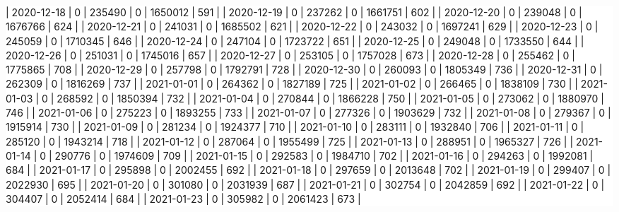| 2020-12-18 | 0 | 235490 | 0 | 1650012 | 591 |
| 2020-12-19 | 0 | 237262 | 0 | 1661751 | 602 |
| 2020-12-20 | 0 | 239048 | 0 | 1676766 | 624 |
| 2020-12-21 | 0 | 241031 | 0 | 1685502 | 621 |
| 2020-12-22 | 0 | 243032 | 0 | 1697241 | 629 |
| 2020-12-23 | 0 | 245059 | 0 | 1710345 | 646 |
| 2020-12-24 | 0 | 247104 | 0 | 1723722 | 651 |
| 2020-12-25 | 0 | 249048 | 0 | 1733550 | 644 |
| 2020-12-26 | 0 | 251031 | 0 | 1745016 | 657 |
| 2020-12-27 | 0 | 253105 | 0 | 1757028 | 673 |
| 2020-12-28 | 0 | 255462 | 0 | 1775865 | 708 |
| 2020-12-29 | 0 | 257798 | 0 | 1792791 | 728 |
| 2020-12-30 | 0 | 260093 | 0 | 1805349 | 736 |
| 2020-12-31 | 0 | 262309 | 0 | 1816269 | 737 |
| 2021-01-01 | 0 | 264362 | 0 | 1827189 | 725 |
| 2021-01-02 | 0 | 266465 | 0 | 1838109 | 730 |
| 2021-01-03 | 0 | 268592 | 0 | 1850394 | 732 |
| 2021-01-04 | 0 | 270844 | 0 | 1866228 | 750 |
| 2021-01-05 | 0 | 273062 | 0 | 1880970 | 746 |
| 2021-01-06 | 0 | 275223 | 0 | 1893255 | 733 |
| 2021-01-07 | 0 | 277326 | 0 | 1903629 | 732 |
| 2021-01-08 | 0 | 279367 | 0 | 1915914 | 730 |
| 2021-01-09 | 0 | 281234 | 0 | 1924377 | 710 |
| 2021-01-10 | 0 | 283111 | 0 | 1932840 | 706 |
| 2021-01-11 | 0 | 285120 | 0 | 1943214 | 718 |
| 2021-01-12 | 0 | 287064 | 0 | 1955499 | 725 |
| 2021-01-13 | 0 | 288951 | 0 | 1965327 | 726 |
| 2021-01-14 | 0 | 290776 | 0 | 1974609 | 709 |
| 2021-01-15 | 0 | 292583 | 0 | 1984710 | 702 |
| 2021-01-16 | 0 | 294263 | 0 | 1992081 | 684 |
| 2021-01-17 | 0 | 295898 | 0 | 2002455 | 692 |
| 2021-01-18 | 0 | 297659 | 0 | 2013648 | 702 |
| 2021-01-19 | 0 | 299407 | 0 | 2022930 | 695 |
| 2021-01-20 | 0 | 301080 | 0 | 2031939 | 687 |
| 2021-01-21 | 0 | 302754 | 0 | 2042859 | 692 |
| 2021-01-22 | 0 | 304407 | 0 | 2052414 | 684 |
| 2021-01-23 | 0 | 305982 | 0 | 2061423 | 673 |
